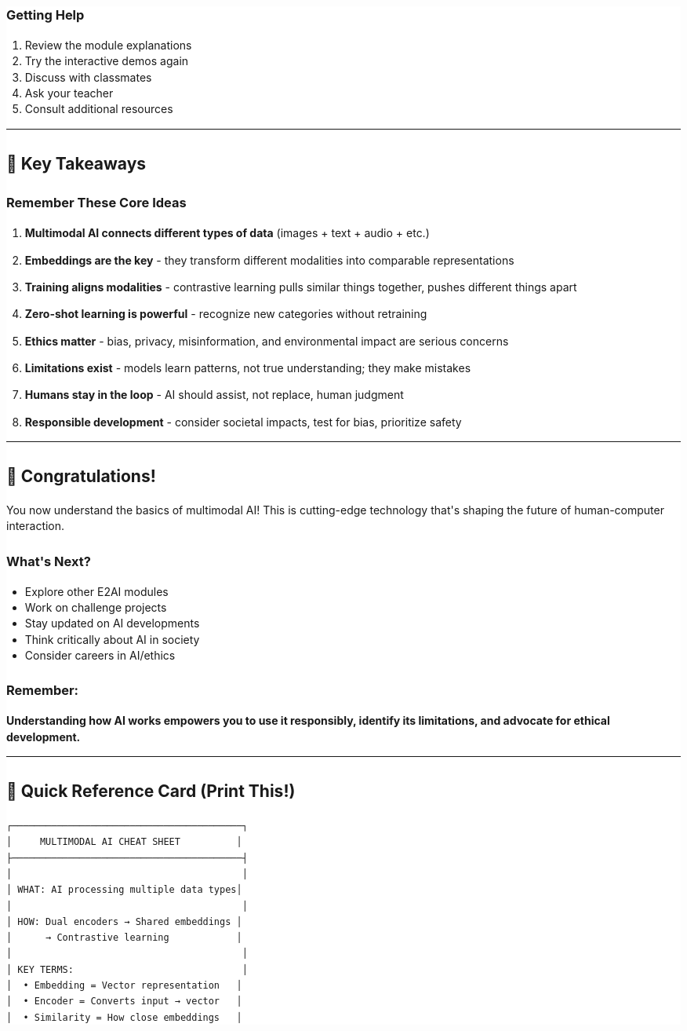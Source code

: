 ### Getting Help
1. Review the module explanations
2. Try the interactive demos again
3. Discuss with classmates
4. Ask your teacher
5. Consult additional resources

---

## 🌟 Key Takeaways

### Remember These Core Ideas

1. **Multimodal AI connects different types of data** (images + text + audio + etc.)

2. **Embeddings are the key** - they transform different modalities into comparable representations

3. **Training aligns modalities** - contrastive learning pulls similar things together, pushes different things apart

4. **Zero-shot learning is powerful** - recognize new categories without retraining

5. **Ethics matter** - bias, privacy, misinformation, and environmental impact are serious concerns

6. **Limitations exist** - models learn patterns, not true understanding; they make mistakes

7. **Humans stay in the loop** - AI should assist, not replace, human judgment

8. **Responsible development** - consider societal impacts, test for bias, prioritize safety

---

## 🎊 Congratulations!

You now understand the basics of multimodal AI! This is cutting-edge technology that's shaping the future of human-computer interaction.

### What's Next?
- Explore other E2AI modules
- Work on challenge projects
- Stay updated on AI developments
- Think critically about AI in society
- Consider careers in AI/ethics

### Remember:
**Understanding how AI works empowers you to use it responsibly, identify its limitations, and advocate for ethical development.**

---

## 📝 Quick Reference Card (Print This!)

```
┌─────────────────────────────────────────┐
│     MULTIMODAL AI CHEAT SHEET          │
├─────────────────────────────────────────┤
│                                         │
│ WHAT: AI processing multiple data types│
│                                         │
│ HOW: Dual encoders → Shared embeddings │
│      → Contrastive learning            │
│                                         │
│ KEY TERMS:                              │
│  • Embedding = Vector representation   │
│  • Encoder = Converts input → vector   │
│  • Similarity = How close embeddings   │
```